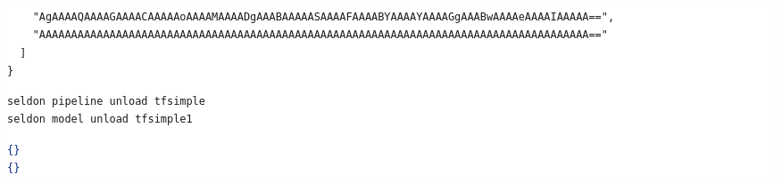 ```
    "AgAAAAQAAAAGAAAACAAAAAoAAAAMAAAADgAAABAAAAASAAAAFAAAABYAAAAYAAAAGgAAABwAAAAeAAAAIAAAAA==",
    "AAAAAAAAAAAAAAAAAAAAAAAAAAAAAAAAAAAAAAAAAAAAAAAAAAAAAAAAAAAAAAAAAAAAAAAAAAAAAAAAAAAAAA=="
  ]
}

```

```bash
seldon pipeline unload tfsimple
seldon model unload tfsimple1
```

```json
{}
{}

```

```python

```
